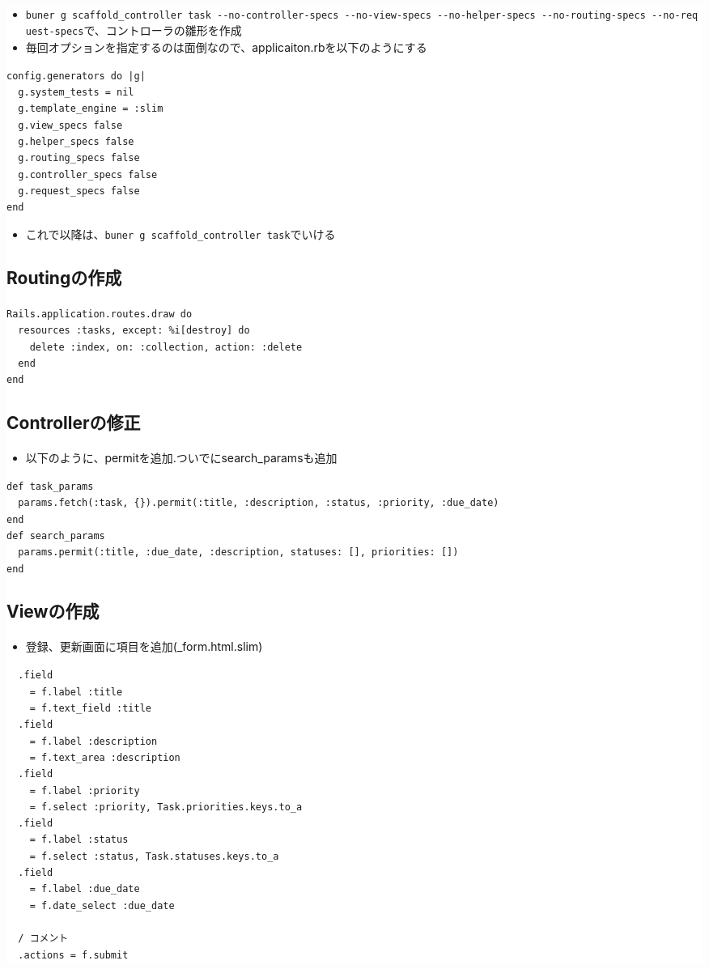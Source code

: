 * `buner g scaffold_controller task --no-controller-specs --no-view-specs --no-helper-specs --no-routing-specs --no-request-specs`で、コントローラの雛形を作成
* 毎回オプションを指定するのは面倒なので、applicaiton.rbを以下のようにする

```
config.generators do |g|
  g.system_tests = nil
  g.template_engine = :slim
  g.view_specs false
  g.helper_specs false
  g.routing_specs false
  g.controller_specs false
  g.request_specs false
end
```

* これで以降は、`buner g scaffold_controller task`でいける

## Routingの作成

```
Rails.application.routes.draw do
  resources :tasks, except: %i[destroy] do
    delete :index, on: :collection, action: :delete
  end
end
```

## Controllerの修正

* 以下のように、permitを追加.ついでにsearch_paramsも追加

```
def task_params
  params.fetch(:task, {}).permit(:title, :description, :status, :priority, :due_date)
end
def search_params
  params.permit(:title, :due_date, :description, statuses: [], priorities: [])
end
```

## Viewの作成

* 登録、更新画面に項目を追加(_form.html.slim)

```
  .field
    = f.label :title
    = f.text_field :title
  .field
    = f.label :description
    = f.text_area :description
  .field
    = f.label :priority
    = f.select :priority, Task.priorities.keys.to_a
  .field
    = f.label :status
    = f.select :status, Task.statuses.keys.to_a
  .field
    = f.label :due_date
    = f.date_select :due_date

  / コメント
  .actions = f.submit
```
